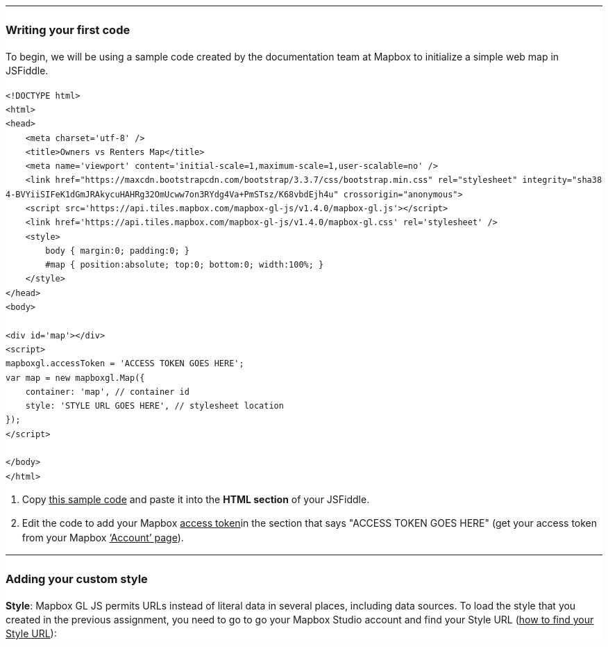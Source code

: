 
----------


### Writing your first code


To begin, we will be using a sample code created by the documentation team at Mapbox to initialize a simple web map in JSFiddle. 

```
<!DOCTYPE html>
<html>
<head>
    <meta charset='utf-8' />
    <title>Owners vs Renters Map</title>
    <meta name='viewport' content='initial-scale=1,maximum-scale=1,user-scalable=no' />
    <link href="https://maxcdn.bootstrapcdn.com/bootstrap/3.3.7/css/bootstrap.min.css" rel="stylesheet" integrity="sha384-BVYiiSIFeK1dGmJRAkycuHAHRg32OmUcww7on3RYdg4Va+PmSTsz/K68vbdEjh4u" crossorigin="anonymous">
    <script src='https://api.tiles.mapbox.com/mapbox-gl-js/v1.4.0/mapbox-gl.js'></script>
    <link href='https://api.tiles.mapbox.com/mapbox-gl-js/v1.4.0/mapbox-gl.css' rel='stylesheet' />
    <style>
        body { margin:0; padding:0; }
        #map { position:absolute; top:0; bottom:0; width:100%; }
    </style>
</head>
<body>

<div id='map'></div>
<script>
mapboxgl.accessToken = 'ACCESS TOKEN GOES HERE'; 
var map = new mapboxgl.Map({
    container: 'map', // container id
    style: 'STYLE URL GOES HERE', // stylesheet location
});
</script>

</body>
</html>
```

1. Copy [this sample code](https://www.mapbox.com/mapbox-gl-js/example/simple-map/) and paste it into the **HTML section** of your JSFiddle.

2. Edit the code to add your Mapbox [access token](https://www.mapbox.com/help/define-access-token/)in the section that says "ACCESS TOKEN GOES HERE" (get your access token from your Mapbox [‘Account’ page](https://account.mapbox.com/)).

----------

### Adding your custom style

**Style**: Mapbox GL JS permits URLs instead of literal data in several places, including data sources. To load the style that you created in the previous assignment, you need to go to go your Mapbox Studio account and find your Style URL ([how to find your Style URL](https://docs.mapbox.com/help/glossary/style-url/)):
